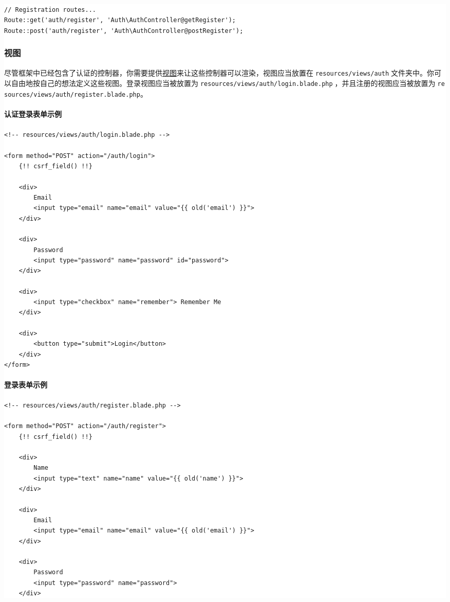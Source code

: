     // Registration routes...
    Route::get('auth/register', 'Auth\AuthController@getRegister');
    Route::post('auth/register', 'Auth\AuthController@postRegister');

<a name="included-views"></a>
### 视图

尽管框架中已经包含了认证的控制器，你需要提供[视图](/docs/{{version}}/views)来让这些控制器可以渲染，视图应当放置在 `resources/views/auth` 文件夹中。你可以自由地按自己的想法定义这些视图。登录视图应当被放置为 `resources/views/auth/login.blade.php` ，并且注册的视图应当被放置为 `resources/views/auth/register.blade.php`。

#### 认证登录表单示例

    <!-- resources/views/auth/login.blade.php -->

    <form method="POST" action="/auth/login">
        {!! csrf_field() !!}

        <div>
            Email
            <input type="email" name="email" value="{{ old('email') }}">
        </div>

        <div>
            Password
            <input type="password" name="password" id="password">
        </div>

        <div>
            <input type="checkbox" name="remember"> Remember Me
        </div>

        <div>
            <button type="submit">Login</button>
        </div>
    </form>

#### 登录表单示例

    <!-- resources/views/auth/register.blade.php -->

    <form method="POST" action="/auth/register">
        {!! csrf_field() !!}

        <div>
            Name
            <input type="text" name="name" value="{{ old('name') }}">
        </div>

        <div>
            Email
            <input type="email" name="email" value="{{ old('email') }}">
        </div>

        <div>
            Password
            <input type="password" name="password">
        </div>
